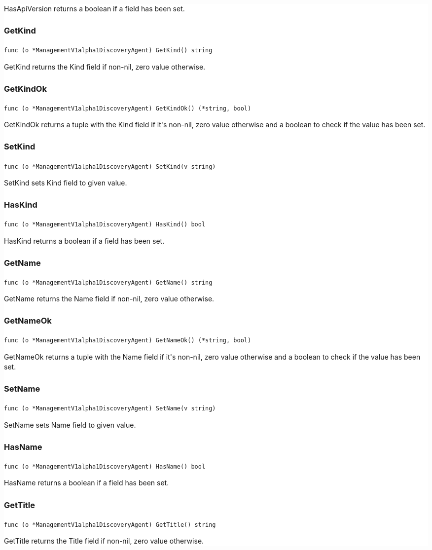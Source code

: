 HasApiVersion returns a boolean if a field has been set.

### GetKind

`func (o *ManagementV1alpha1DiscoveryAgent) GetKind() string`

GetKind returns the Kind field if non-nil, zero value otherwise.

### GetKindOk

`func (o *ManagementV1alpha1DiscoveryAgent) GetKindOk() (*string, bool)`

GetKindOk returns a tuple with the Kind field if it's non-nil, zero value otherwise
and a boolean to check if the value has been set.

### SetKind

`func (o *ManagementV1alpha1DiscoveryAgent) SetKind(v string)`

SetKind sets Kind field to given value.

### HasKind

`func (o *ManagementV1alpha1DiscoveryAgent) HasKind() bool`

HasKind returns a boolean if a field has been set.

### GetName

`func (o *ManagementV1alpha1DiscoveryAgent) GetName() string`

GetName returns the Name field if non-nil, zero value otherwise.

### GetNameOk

`func (o *ManagementV1alpha1DiscoveryAgent) GetNameOk() (*string, bool)`

GetNameOk returns a tuple with the Name field if it's non-nil, zero value otherwise
and a boolean to check if the value has been set.

### SetName

`func (o *ManagementV1alpha1DiscoveryAgent) SetName(v string)`

SetName sets Name field to given value.

### HasName

`func (o *ManagementV1alpha1DiscoveryAgent) HasName() bool`

HasName returns a boolean if a field has been set.

### GetTitle

`func (o *ManagementV1alpha1DiscoveryAgent) GetTitle() string`

GetTitle returns the Title field if non-nil, zero value otherwise.
